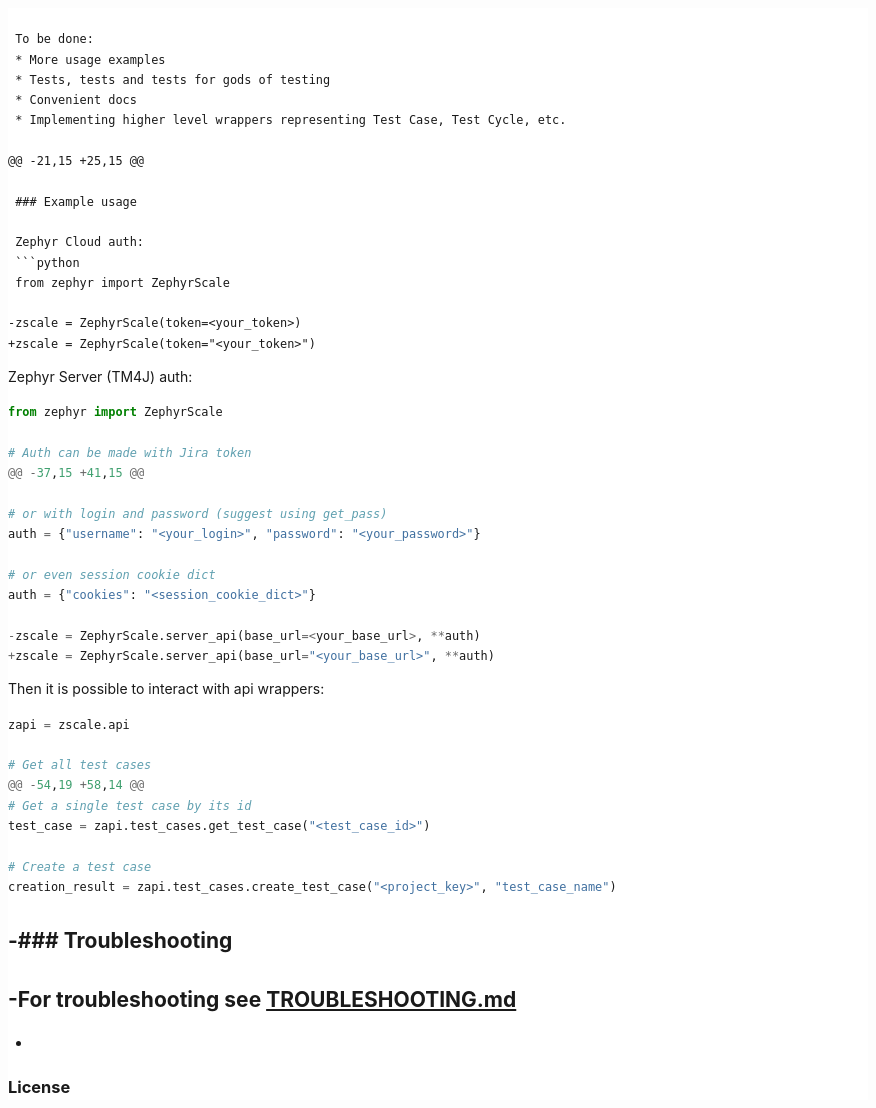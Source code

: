 ```
 
 To be done:
 * More usage examples
 * Tests, tests and tests for gods of testing
 * Convenient docs
 * Implementing higher level wrappers representing Test Case, Test Cycle, etc.
 
@@ -21,15 +25,15 @@
 
 ### Example usage
 
 Zephyr Cloud auth:
 ```python
 from zephyr import ZephyrScale
 
-zscale = ZephyrScale(token=<your_token>)
+zscale = ZephyrScale(token="<your_token>")
 ```
 
 Zephyr Server (TM4J) auth:
 ```python
 from zephyr import ZephyrScale
 
 # Auth can be made with Jira token
@@ -37,15 +41,15 @@
 
 # or with login and password (suggest using get_pass)
 auth = {"username": "<your_login>", "password": "<your_password>"}
 
 # or even session cookie dict
 auth = {"cookies": "<session_cookie_dict>"}
 
-zscale = ZephyrScale.server_api(base_url=<your_base_url>, **auth)
+zscale = ZephyrScale.server_api(base_url="<your_base_url>", **auth)
 ```
 
 Then it is possible to interact with api wrappers:
 ```python
 zapi = zscale.api
 
 # Get all test cases
@@ -54,19 +58,14 @@
 # Get a single test case by its id
 test_case = zapi.test_cases.get_test_case("<test_case_id>")
 
 # Create a test case
 creation_result = zapi.test_cases.create_test_case("<project_key>", "test_case_name")
 ```
 
-### Troubleshooting
-
-For troubleshooting see [TROUBLESHOOTING.md](TROUBLESHOOTING.md)
-
-
 ### License
 